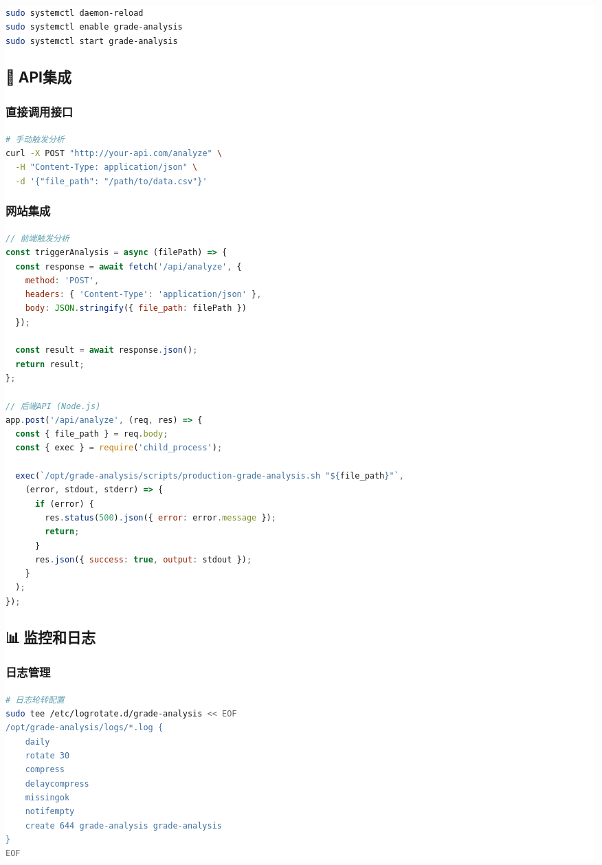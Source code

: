 ```bash
sudo systemctl daemon-reload
sudo systemctl enable grade-analysis
sudo systemctl start grade-analysis
```

## 🔧 API集成

### 直接调用接口
```bash
# 手动触发分析
curl -X POST "http://your-api.com/analyze" \
  -H "Content-Type: application/json" \
  -d '{"file_path": "/path/to/data.csv"}'
```

### 网站集成
```javascript
// 前端触发分析
const triggerAnalysis = async (filePath) => {
  const response = await fetch('/api/analyze', {
    method: 'POST',
    headers: { 'Content-Type': 'application/json' },
    body: JSON.stringify({ file_path: filePath })
  });
  
  const result = await response.json();
  return result;
};

// 后端API (Node.js)
app.post('/api/analyze', (req, res) => {
  const { file_path } = req.body;
  const { exec } = require('child_process');
  
  exec(`/opt/grade-analysis/scripts/production-grade-analysis.sh "${file_path}"`, 
    (error, stdout, stderr) => {
      if (error) {
        res.status(500).json({ error: error.message });
        return;
      }
      res.json({ success: true, output: stdout });
    }
  );
});
```

## 📊 监控和日志

### 日志管理
```bash
# 日志轮转配置
sudo tee /etc/logrotate.d/grade-analysis << EOF
/opt/grade-analysis/logs/*.log {
    daily
    rotate 30
    compress
    delaycompress
    missingok
    notifempty
    create 644 grade-analysis grade-analysis
}
EOF
```